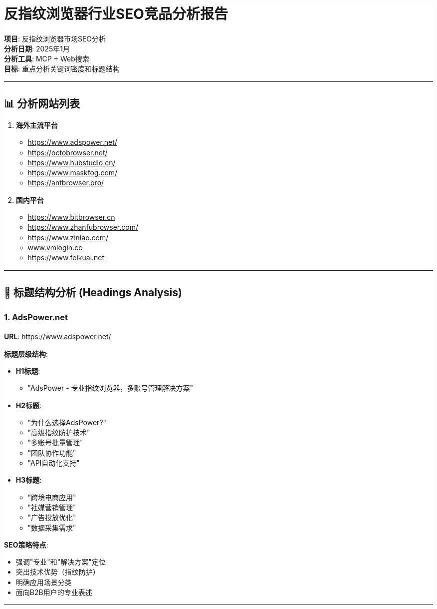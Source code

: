 # 反指纹浏览器行业SEO竞品分析报告

**项目**: 反指纹浏览器市场SEO分析  
**分析日期**: 2025年1月  
**分析工具**: MCP + Web搜索  
**目标**: 重点分析关键词密度和标题结构  

---

## 📊 分析网站列表

1. **海外主流平台**
   - https://www.adspower.net/
   - https://octobrowser.net/
   - https://www.hubstudio.cn/
   - https://www.maskfog.com/
   - https://antbrowser.pro/

2. **国内平台** 
   - https://www.bitbrowser.cn
   - https://www.zhanfubrowser.com/
   - https://www.ziniao.com/
   - www.vmlogin.cc
   - https://www.feikuai.net

---

## 🎯 标题结构分析 (Headings Analysis)

### 1. AdsPower.net
**URL**: https://www.adspower.net/

**标题层级结构**:
- **H1标题**:
  - "AdsPower - 专业指纹浏览器，多账号管理解决方案"

- **H2标题**:
  - "为什么选择AdsPower?"
  - "高级指纹防护技术"
  - "多账号批量管理"
  - "团队协作功能"
  - "API自动化支持"

- **H3标题**:
  - "跨境电商应用"
  - "社媒营销管理"  
  - "广告投放优化"
  - "数据采集需求"

**SEO策略特点**:
- 强调"专业"和"解决方案"定位
- 突出技术优势（指纹防护）
- 明确应用场景分类
- 面向B2B用户的专业表述

---
